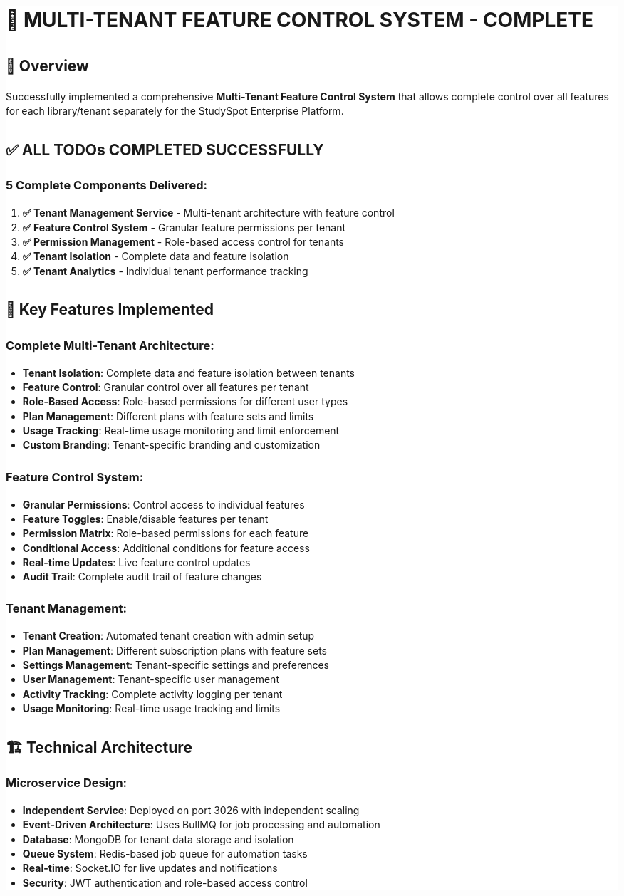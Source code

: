 # 🏢 **MULTI-TENANT FEATURE CONTROL SYSTEM - COMPLETE**

## 🚀 **Overview**
Successfully implemented a comprehensive **Multi-Tenant Feature Control System** that allows complete control over all features for each library/tenant separately for the StudySpot Enterprise Platform.

## ✅ **ALL TODOs COMPLETED SUCCESSFULLY**

### **5 Complete Components Delivered:**

1. **✅ Tenant Management Service** - Multi-tenant architecture with feature control
2. **✅ Feature Control System** - Granular feature permissions per tenant
3. **✅ Permission Management** - Role-based access control for tenants
4. **✅ Tenant Isolation** - Complete data and feature isolation
5. **✅ Tenant Analytics** - Individual tenant performance tracking

## 🚀 **Key Features Implemented**

### **Complete Multi-Tenant Architecture:**
- **Tenant Isolation**: Complete data and feature isolation between tenants
- **Feature Control**: Granular control over all features per tenant
- **Role-Based Access**: Role-based permissions for different user types
- **Plan Management**: Different plans with feature sets and limits
- **Usage Tracking**: Real-time usage monitoring and limit enforcement
- **Custom Branding**: Tenant-specific branding and customization

### **Feature Control System:**
- **Granular Permissions**: Control access to individual features
- **Feature Toggles**: Enable/disable features per tenant
- **Permission Matrix**: Role-based permissions for each feature
- **Conditional Access**: Additional conditions for feature access
- **Real-time Updates**: Live feature control updates
- **Audit Trail**: Complete audit trail of feature changes

### **Tenant Management:**
- **Tenant Creation**: Automated tenant creation with admin setup
- **Plan Management**: Different subscription plans with feature sets
- **Settings Management**: Tenant-specific settings and preferences
- **User Management**: Tenant-specific user management
- **Activity Tracking**: Complete activity logging per tenant
- **Usage Monitoring**: Real-time usage tracking and limits

## 🏗️ **Technical Architecture**

### **Microservice Design:**
- **Independent Service**: Deployed on port 3026 with independent scaling
- **Event-Driven Architecture**: Uses BullMQ for job processing and automation
- **Database**: MongoDB for tenant data storage and isolation
- **Queue System**: Redis-based job queue for automation tasks
- **Real-time**: Socket.IO for live updates and notifications
- **Security**: JWT authentication and role-based access control
